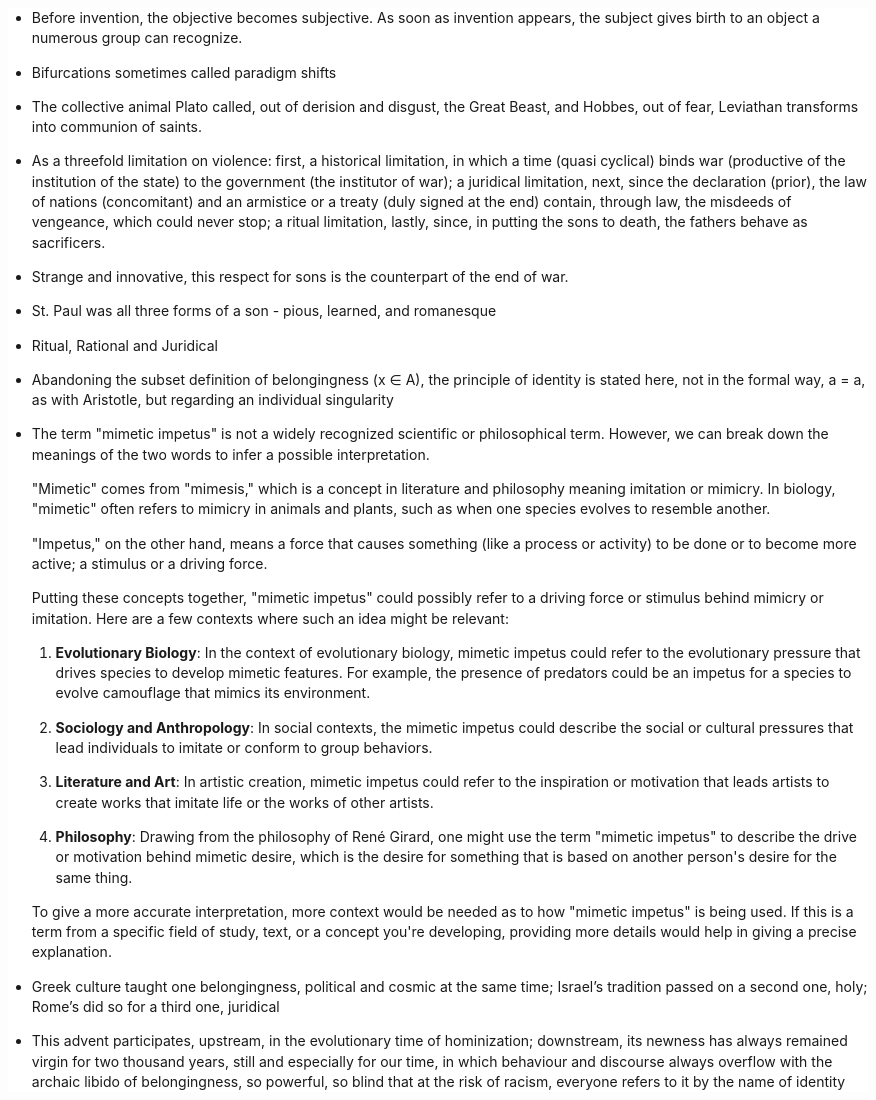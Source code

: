 - Before invention, the objective becomes subjective. As soon as invention appears, the subject gives birth to an object a numerous group can recognize.
- Bifurcations sometimes called paradigm shifts
- The collective animal Plato called, out of derision and disgust, the Great Beast, and Hobbes, out of fear, Leviathan transforms into communion of saints. 


- As a threefold limitation on violence: first, a historical limitation, in which a time (quasi cyclical) binds war (productive of the institution of the state) to the government (the institutor of war); a juridical limitation, next, since the declaration (prior), the law of nations (concomitant) and an armistice or a treaty (duly signed at the end) contain, through law, the misdeeds of vengeance, which could never stop; a ritual limitation, lastly, since, in putting the sons to death, the fathers behave as sacrificers.
- Strange and innovative, this respect for sons is the counterpart of the end of war.


- St. Paul was all three forms of a son - pious, learned, and romanesque
- Ritual, Rational and Juridical


- Abandoning the subset definition of belongingness (x ∈ A), the principle of identity is stated here, not in the formal way, a = a, as with Aristotle, but regarding an individual singularity
- The term "mimetic impetus" is not a widely recognized scientific or philosophical term. However, we can break down the meanings of the two words to infer a possible interpretation.
	
	"Mimetic" comes from "mimesis," which is a concept in literature and philosophy meaning imitation or mimicry. In biology, "mimetic" often refers to mimicry in animals and plants, such as when one species evolves to resemble another.
	
	"Impetus," on the other hand, means a force that causes something (like a process or activity) to be done or to become more active; a stimulus or a driving force.
	
	Putting these concepts together, "mimetic impetus" could possibly refer to a driving force or stimulus behind mimicry or imitation. Here are a few contexts where such an idea might be relevant:
	
	1. **Evolutionary Biology**: In the context of evolutionary biology, mimetic impetus could refer to the evolutionary pressure that drives species to develop mimetic features. For example, the presence of predators could be an impetus for a species to evolve camouflage that mimics its environment.
	
	2. **Sociology and Anthropology**: In social contexts, the mimetic impetus could describe the social or cultural pressures that lead individuals to imitate or conform to group behaviors.
	
	3. **Literature and Art**: In artistic creation, mimetic impetus could refer to the inspiration or motivation that leads artists to create works that imitate life or the works of other artists.
	
	4. **Philosophy**: Drawing from the philosophy of René Girard, one might use the term "mimetic impetus" to describe the drive or motivation behind mimetic desire, which is the desire for something that is based on another person's desire for the same thing.
	
	To give a more accurate interpretation, more context would be needed as to how "mimetic impetus" is being used. If this is a term from a specific field of study, text, or a concept you're developing, providing more details would help in giving a precise explanation.

- Greek culture taught one belongingness, political and cosmic at the same time; Israel’s tradition passed on a second one, holy; Rome’s did so for a third one, juridical
- This advent participates, upstream, in the evolutionary time of hominization; downstream, its newness has always remained virgin for two thousand years, still and especially for our time, in which behaviour and discourse always overflow with the archaic libido of belongingness, so powerful, so blind that at the risk of racism, everyone refers to it by the name of identity
